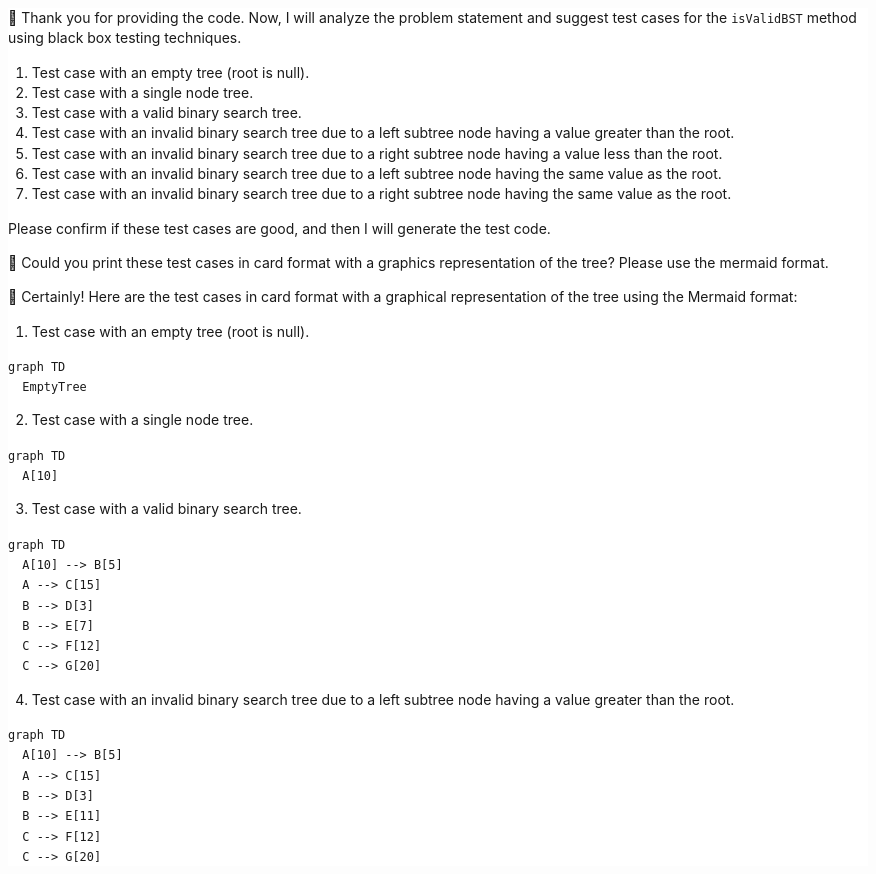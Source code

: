 🤖 Thank you for providing the code. Now, I will analyze the problem statement and suggest test cases for
the `isValidBST` method using black box testing techniques.

1. Test case with an empty tree (root is null).
2. Test case with a single node tree.
3. Test case with a valid binary search tree.
4. Test case with an invalid binary search tree due to a left subtree node having a value greater than the root.
5. Test case with an invalid binary search tree due to a right subtree node having a value less than the root.
6. Test case with an invalid binary search tree due to a left subtree node having the same value as the root.
7. Test case with an invalid binary search tree due to a right subtree node having the same value as the root.

Please confirm if these test cases are good, and then I will generate the test code.

👤 Could you print these test cases in card format with a graphics representation of the tree?
Please use the mermaid format.

🤖 Certainly! Here are the test cases in card format with a graphical representation of the tree using the Mermaid
format:

1. Test case with an empty tree (root is null).

```mermaid
graph TD
  EmptyTree
```

2. Test case with a single node tree.

```mermaid
graph TD
  A[10]
```

3. Test case with a valid binary search tree.

```mermaid
graph TD
  A[10] --> B[5]
  A --> C[15]
  B --> D[3]
  B --> E[7]
  C --> F[12]
  C --> G[20]
```

4. Test case with an invalid binary search tree due to a left subtree node having a value greater than the root.

```mermaid
graph TD
  A[10] --> B[5]
  A --> C[15]
  B --> D[3]
  B --> E[11]
  C --> F[12]
  C --> G[20]
```
